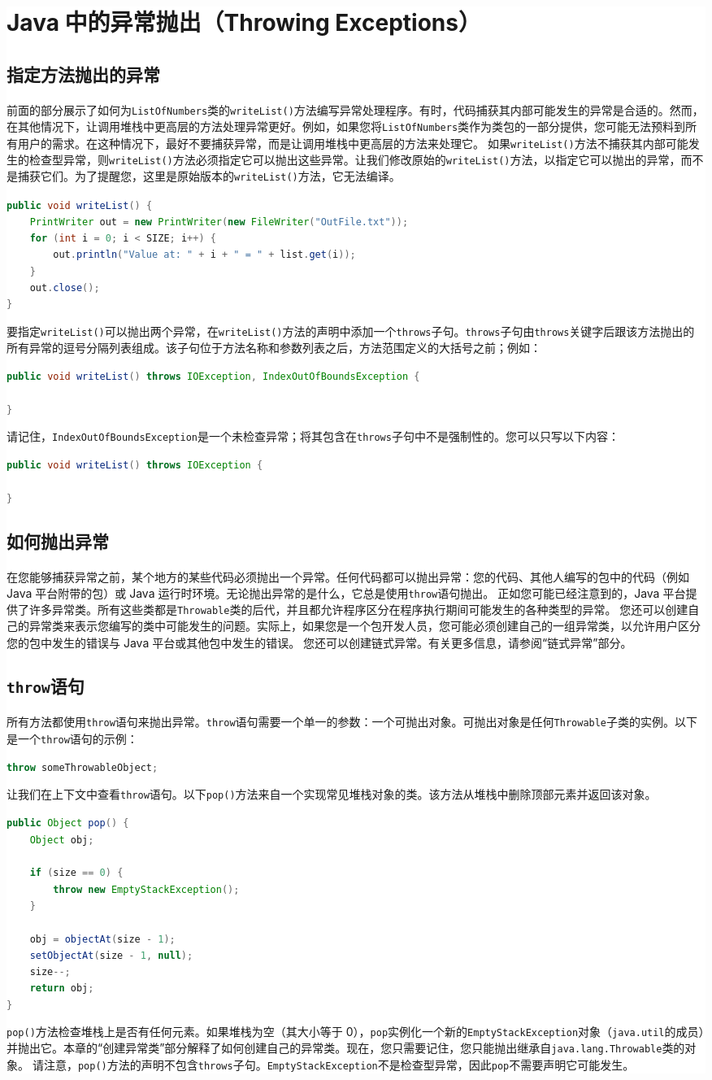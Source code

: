 # Java 中的异常抛出（Throwing Exceptions）

## 指定方法抛出的异常
前面的部分展示了如何为`ListOfNumbers`类的`writeList()`方法编写异常处理程序。有时，代码捕获其内部可能发生的异常是合适的。然而，在其他情况下，让调用堆栈中更高层的方法处理异常更好。例如，如果您将`ListOfNumbers`类作为类包的一部分提供，您可能无法预料到所有用户的需求。在这种情况下，最好不要捕获异常，而是让调用堆栈中更高层的方法来处理它。
如果`writeList()`方法不捕获其内部可能发生的检查型异常，则`writeList()`方法必须指定它可以抛出这些异常。让我们修改原始的`writeList()`方法，以指定它可以抛出的异常，而不是捕获它们。为了提醒您，这里是原始版本的`writeList()`方法，它无法编译。
```java
public void writeList() {
    PrintWriter out = new PrintWriter(new FileWriter("OutFile.txt"));
    for (int i = 0; i < SIZE; i++) {
        out.println("Value at: " + i + " = " + list.get(i));
    }
    out.close();
}
```
要指定`writeList()`可以抛出两个异常，在`writeList()`方法的声明中添加一个`throws`子句。`throws`子句由`throws`关键字后跟该方法抛出的所有异常的逗号分隔列表组成。该子句位于方法名称和参数列表之后，方法范围定义的大括号之前；例如：
```java
public void writeList() throws IOException, IndexOutOfBoundsException {

}
```
请记住，`IndexOutOfBoundsException`是一个未检查异常；将其包含在`throws`子句中不是强制性的。您可以只写以下内容：
```java
public void writeList() throws IOException {

}
```

## 如何抛出异常
在您能够捕获异常之前，某个地方的某些代码必须抛出一个异常。任何代码都可以抛出异常：您的代码、其他人编写的包中的代码（例如 Java 平台附带的包）或 Java 运行时环境。无论抛出异常的是什么，它总是使用`throw`语句抛出。
正如您可能已经注意到的，Java 平台提供了许多异常类。所有这些类都是`Throwable`类的后代，并且都允许程序区分在程序执行期间可能发生的各种类型的异常。
您还可以创建自己的异常类来表示您编写的类中可能发生的问题。实际上，如果您是一个包开发人员，您可能必须创建自己的一组异常类，以允许用户区分您的包中发生的错误与 Java 平台或其他包中发生的错误。
您还可以创建链式异常。有关更多信息，请参阅“链式异常”部分。

## `throw`语句
所有方法都使用`throw`语句来抛出异常。`throw`语句需要一个单一的参数：一个可抛出对象。可抛出对象是任何`Throwable`子类的实例。以下是一个`throw`语句的示例：
```java
throw someThrowableObject;
```
让我们在上下文中查看`throw`语句。以下`pop()`方法来自一个实现常见堆栈对象的类。该方法从堆栈中删除顶部元素并返回该对象。
```java
public Object pop() {
    Object obj;

    if (size == 0) {
        throw new EmptyStackException();
    }

    obj = objectAt(size - 1);
    setObjectAt(size - 1, null);
    size--;
    return obj;
}
```
`pop()`方法检查堆栈上是否有任何元素。如果堆栈为空（其大小等于 0），`pop`实例化一个新的`EmptyStackException`对象（`java.util`的成员）并抛出它。本章的“创建异常类”部分解释了如何创建自己的异常类。现在，您只需要记住，您只能抛出继承自`java.lang.Throwable`类的对象。
请注意，`pop()`方法的声明不包含`throws`子句。`EmptyStackException`不是检查型异常，因此`pop`不需要声明它可能发生。
